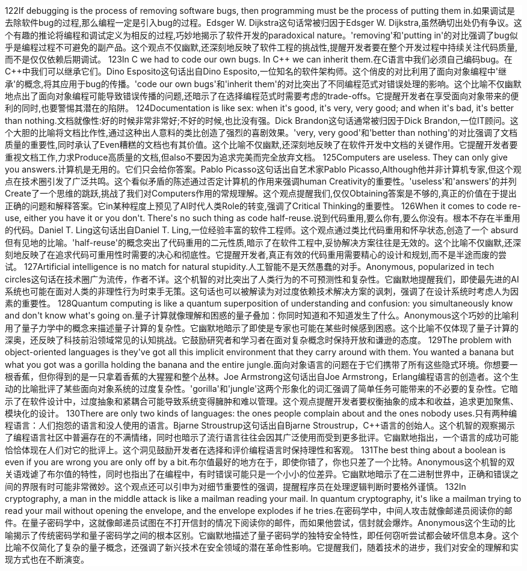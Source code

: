 <tr><td width="100" id="quote-122"><span>122</span></td><td width="200"><span>If debugging is the process of removing software bugs, then programming must be the process of putting them in.</span></td><td width="200"><span>如果调试是去除软件bug的过程,那么编程一定是引入bug的过程。</span></td><td width="150"><span>Edsger W. Dijkstra</span></td><td><span>这句话常被归因于Edsger W. Dijkstra,虽然确切出处仍有争议。这个有趣的推论将编程和调试定义为相反的过程,巧妙地揭示了软件开发的paradoxical nature。&#x27;removing&#x27;和&#x27;putting in&#x27;的对比强调了bug似乎是编程过程不可避免的副产品。这个观点不仅幽默,还深刻地反映了软件工程的挑战性,提醒开发者要在整个开发过程中持续关注代码质量,而不是仅仅依赖后期调试。</span></td></tr>
<tr><td width="100" id="quote-123"><span>123</span></td><td width="200"><span>In C we had to code our own bugs. In C++ we can inherit them.</span></td><td width="200"><span>在C语言中我们必须自己编码bug。在C++中我们可以继承它们。</span></td><td width="150"><span>Dino Esposito</span></td><td><span>这句话出自Dino Esposito,一位知名的软件架构师。这个俏皮的对比利用了面向对象编程中&#x27;继承&#x27;的概念,将其应用于bug的传播。&#x27;code our own bugs&#x27;和&#x27;inherit them&#x27;的对比突出了不同编程范式对错误处理的影响。这个比喻不仅幽默地点出了面向对象编程可能导致错误传播的问题,还暗示了在选择编程范式时需要考虑的trade-offs。它提醒开发者在享受面向对象带来的便利的同时,也要警惕其潜在的陷阱。</span></td></tr>
<tr><td width="100" id="quote-124"><span>124</span></td><td width="200"><span>Documentation is like sex: when it&#x27;s good, it&#x27;s very, very good; and when it&#x27;s bad, it&#x27;s better than nothing.</span></td><td width="200"><span>文档就像性:好的时候非常非常好;不好的时候,也比没有强。</span></td><td width="150"><span>Dick Brandon</span></td><td><span>这句话通常被归因于Dick Brandon,一位IT顾问。这个大胆的比喻将文档比作性,通过这种出人意料的类比创造了强烈的喜剧效果。&#x27;very, very good&#x27;和&#x27;better than nothing&#x27;的对比强调了文档质量的重要性,同时承认了Even糟糕的文档也有其价值。这个比喻不仅幽默,还深刻地反映了在软件开发中文档的关键作用。它提醒开发者要重视文档工作,力求Produce高质量的文档,但also不要因为追求完美而完全放弃文档。</span></td></tr>
<tr><td width="100" id="quote-125"><span>125</span></td><td width="200"><span>Computers are useless. They can only give you answers.</span></td><td width="200"><span>计算机是无用的。它们只会给你答案。</span></td><td width="150"><span>Pablo Picasso</span></td><td><span>这句话出自艺术家Pablo Picasso,Although他并非计算机专家,但这个观点在技术圈引发了广泛共鸣。这个看似矛盾的陈述通过否定计算机的作用来强调human Creativity的重要性。&#x27;useless&#x27;和&#x27;answers&#x27;的并列Create了一个思维的跳跃,挑战了我们对Computers作用的常规理解。这个观点提醒我们,仅仅Obtaining答案是不够的,真正的价值在于提出正确的问题和解释答案。它in某种程度上预见了AI时代人类Role的转变,强调了Critical Thinking的重要性。</span></td></tr>
<tr><td width="100" id="quote-126"><span>126</span></td><td width="200"><span>When it comes to code re-use, either you have it or you don&#x27;t. There&#x27;s no such thing as code half-reuse.</span></td><td width="200"><span>说到代码重用,要么你有,要么你没有。根本不存在半重用的代码。</span></td><td width="150"><span>Daniel T. Ling</span></td><td><span>这句话出自Daniel T. Ling,一位经验丰富的软件工程师。这个观点通过类比代码重用和怀孕状态,创造了一个 absurd但有见地的比喻。&#x27;half-reuse&#x27;的概念突出了代码重用的二元性质,暗示了在软件工程中,妥协解决方案往往是无效的。这个比喻不仅幽默,还深刻地反映了在追求代码可重用性时需要的决心和彻底性。它提醒开发者,真正有效的代码重用需要精心的设计和规划,而不是半途而废的尝试。</span></td></tr>
<tr><td width="100" id="quote-127"><span>127</span></td><td width="200"><span>Artificial intelligence is no match for natural stupidity.</span></td><td width="200"><span>人工智能不是天然愚蠢的对手。</span></td><td width="150"><span>Anonymous, popularized in tech circles</span></td><td><span>这句话在技术圈广为流传，作者不详。这个机智的对比突出了人类行为的不可预测性和复杂性。它幽默地提醒我们，即使最先进的AI系统也可能在面对人类的非理性行为时束手无策。这句话也可以被解读为对过度依赖技术解决方案的讽刺，强调了在设计系统时考虑人为因素的重要性。</span></td></tr>
<tr><td width="100" id="quote-128"><span>128</span></td><td width="200"><span>Quantum computing is like a quantum superposition of understanding and confusion: you simultaneously know and don&#x27;t know what&#x27;s going on.</span></td><td width="200"><span>量子计算就像理解和困惑的量子叠加：你同时知道和不知道发生了什么。</span></td><td width="150"><span>Anonymous</span></td><td><span>这个巧妙的比喻利用了量子力学中的概念来描述量子计算的复杂性。它幽默地暗示了即使是专家也可能在某些时候感到困惑。这个比喻不仅体现了量子计算的深奥，还反映了科技前沿领域常见的认知挑战。它鼓励研究者和学习者在面对复杂概念时保持开放和谦逊的态度。</span></td></tr>
<tr><td width="100" id="quote-129"><span>129</span></td><td width="200"><span>The problem with object-oriented languages is they&#x27;ve got all this implicit environment that they carry around with them. You wanted a banana but what you got was a gorilla holding the banana and the entire jungle.</span></td><td width="200"><span>面向对象语言的问题在于它们携带了所有这些隐式环境。你想要一根香蕉，但你得到的是一只拿着香蕉的大猩猩和整个丛林。</span></td><td width="150"><span>Joe Armstrong</span></td><td><span>这句话出自Joe Armstrong，Erlang编程语言的创造者。这个生动的比喻批评了某些面向对象系统的过度复杂性。&#x27;gorilla&#x27;和&#x27;jungle&#x27;这两个形象化的词汇强调了简单任务可能带来的不必要的复杂性。它暗示了在软件设计中，过度抽象和紧耦合可能导致系统变得臃肿和难以管理。这个观点提醒开发者要权衡抽象的成本和收益，追求更加聚焦、模块化的设计。</span></td></tr>
<tr><td width="100" id="quote-130"><span>130</span></td><td width="200"><span>There are only two kinds of languages: the ones people complain about and the ones nobody uses.</span></td><td width="200"><span>只有两种编程语言：人们抱怨的语言和没人使用的语言。</span></td><td width="150"><span>Bjarne Stroustrup</span></td><td><span>这句话出自Bjarne Stroustrup，C++语言的创始人。这个机智的观察揭示了编程语言社区中普遍存在的不满情绪，同时也暗示了流行语言往往会因其广泛使用而受到更多批评。它幽默地指出，一个语言的成功可能恰恰体现在人们对它的批评上。这个洞见鼓励开发者在选择和评价编程语言时保持理性和客观。</span></td></tr>
<tr><td width="100" id="quote-131"><span>131</span></td><td width="200"><span>The best thing about a boolean is even if you are wrong you are only off by a bit.</span></td><td width="200"><span>布尔值最好的地方在于，即使你错了，你也只差了一个比特。</span></td><td width="150"><span>Anonymous</span></td><td><span>这个机智的双关语戏谑了布尔值的特性，同时也指出了在编程中，有时错误可能只是一个小小的位差异。它幽默地暗示了在二进制世界中，正确和错误之间的界限有时可能非常微妙。这个观点还可以引申为对细节重要性的强调，提醒程序员在处理逻辑判断时要格外谨慎。</span></td></tr>
<tr><td width="100" id="quote-132"><span>132</span></td><td width="200"><span>In cryptography, a man in the middle attack is like a mailman reading your mail. In quantum cryptography, it&#x27;s like a mailman trying to read your mail without opening the envelope, and the envelope explodes if he tries.</span></td><td width="200"><span>在密码学中，中间人攻击就像邮递员阅读你的邮件。在量子密码学中，这就像邮递员试图在不打开信封的情况下阅读你的邮件，而如果他尝试，信封就会爆炸。</span></td><td width="150"><span>Anonymous</span></td><td><span>这个生动的比喻揭示了传统密码学和量子密码学之间的根本区别。它幽默地描述了量子密码学的独特安全特性，即任何窃听尝试都会破坏信息本身。这个比喻不仅简化了复杂的量子概念，还强调了新兴技术在安全领域的潜在革命性影响。它提醒我们，随着技术的进步，我们对安全的理解和实现方式也在不断演变。</span></td></tr>